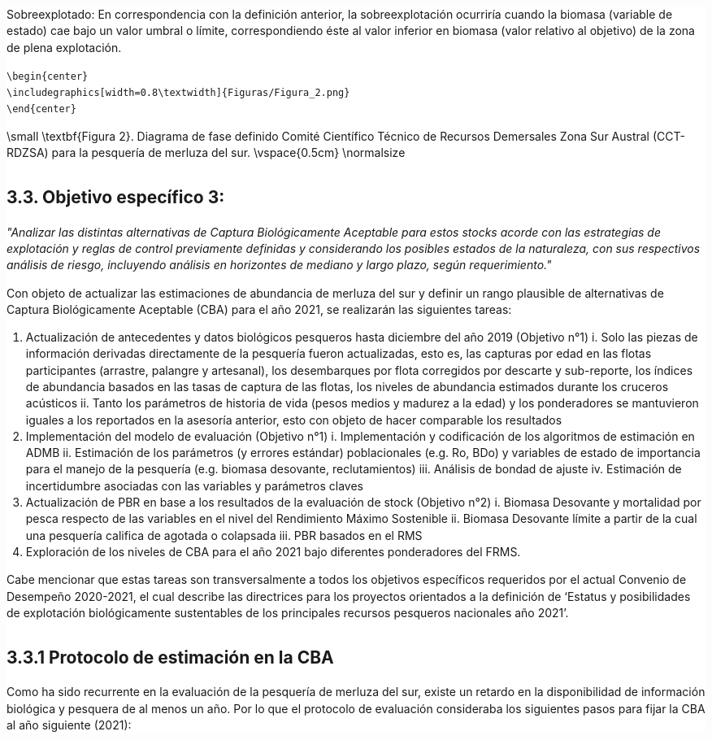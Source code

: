 Sobreexplotado: En correspondencia con la definición anterior, la sobreexplotación ocurriría cuando la biomasa (variable de estado) cae bajo un valor umbral o límite, correspondiendo éste al valor inferior en biomasa (valor relativo al objetivo) de la zona de plena explotación.

```{=tex}
\begin{center}
\includegraphics[width=0.8\textwidth]{Figuras/Figura_2.png}
\end{center}
```
\small \textbf{Figura 2}. Diagrama de fase definido Comité Científico Técnico de Recursos Demersales Zona Sur Austral (CCT-RDZSA) para la pesquería de merluza del sur. \vspace{0.5cm} \normalsize

## 3.3. Objetivo específico 3:

*"Analizar las distintas alternativas de Captura Biológicamente Aceptable para estos stocks acorde con las estrategias de explotación y reglas de control previamente definidas y considerando los posibles estados de la naturaleza, con sus respectivos análisis de riesgo, incluyendo análisis en horizontes de mediano y largo plazo, según requerimiento."*

Con objeto de actualizar las estimaciones de abundancia de merluza del sur y definir un rango plausible de alternativas de Captura Biológicamente Aceptable (CBA) para el año 2021, se realizarán las siguientes tareas:

1.	Actualización de antecedentes y datos biológicos pesqueros hasta diciembre del año 2019 (Objetivo n°1)
i.	Solo las piezas de información derivadas directamente de la pesquería fueron actualizadas, esto es, las capturas por edad en las flotas participantes (arrastre, palangre y artesanal), los desembarques por flota corregidos por descarte y sub-reporte, los índices de abundancia basados en las tasas de captura de las flotas, los niveles de abundancia estimados durante los cruceros acústicos
ii.	Tanto los parámetros de historia de vida (pesos medios y madurez a la edad) y los ponderadores se mantuvieron iguales a los reportados en la asesoría anterior, esto con objeto de hacer comparable los resultados
2.	Implementación del modelo de evaluación (Objetivo n°1) 
i.	Implementación y codificación de los algoritmos de estimación en ADMB
ii.	Estimación de los parámetros (y errores estándar) poblacionales (e.g. Ro, BDo) y variables de estado de importancia para el manejo de la pesquería (e.g. biomasa desovante, reclutamientos)
iii.	Análisis de bondad de ajuste
iv.	Estimación de incertidumbre asociadas con las variables y parámetros claves
3.	Actualización de PBR en base a los resultados de la evaluación de stock (Objetivo n°2)
i.	Biomasa Desovante y mortalidad por pesca respecto de las variables en el nivel del Rendimiento Máximo Sostenible 
ii.	Biomasa Desovante límite a partir de la cual una pesquería califica de agotada o colapsada
iii.	PBR basados en el RMS
4.	Exploración de los niveles de CBA para el año 2021 bajo diferentes ponderadores del FRMS.

Cabe mencionar que estas tareas son transversalmente a todos los objetivos específicos requeridos por el actual Convenio de Desempeño 2020-2021, el cual describe las directrices para los proyectos orientados a la definición de ‘Estatus y posibilidades de explotación biológicamente sustentables de los principales recursos pesqueros nacionales año 2021’.

## 3.3.1 Protocolo de estimación en la CBA

Como ha sido recurrente en la evaluación de la pesquería de merluza del sur, existe un retardo en la disponibilidad de información biológica y pesquera de al menos un año. Por lo que el protocolo de evaluación consideraba los siguientes pasos para fijar la CBA al año siguiente (2021):
